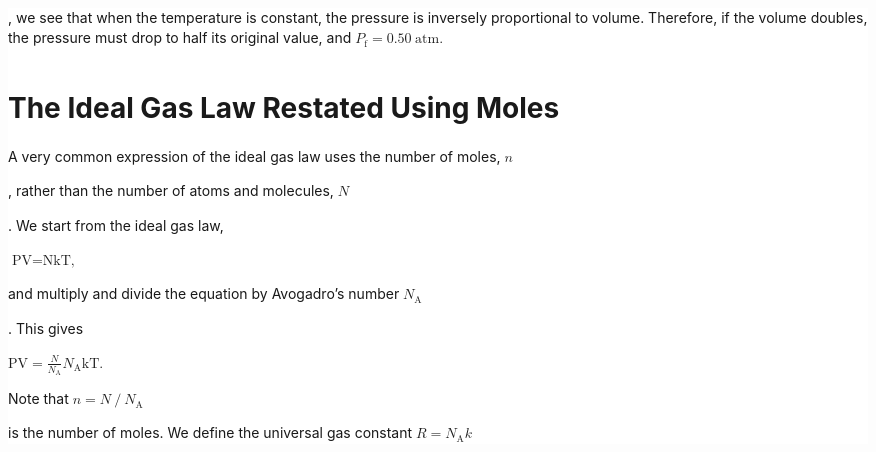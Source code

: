 , we see that when the temperature is constant, the pressure is inversely proportional to volume. Therefore, if the volume doubles, the pressure must drop to half its original value, and <math xmlns="http://www.w3.org/1998/Math/MathML"><semantics><mrow><mrow><mrow><mrow><msub><mi>P</mi><mrow><mtext>f</mtext></mrow></msub><mo stretchy="false">=</mo><mn>0</mn></mrow><mtext>.</mtext><mtext>50</mtext><mspace width="0.25em" /><mtext> atm</mtext><mtext>.</mtext></mrow></mrow><mrow /></mrow><annotation encoding="StarMath 5.0"> size 12{P rSub { size 8{f} } =0 "." "50"" atm" "." } {}</annotation></semantics></math>

</div>
</div>

# The Ideal Gas Law Restated Using Moles

A very common expression of the ideal gas law uses the number of moles, <math xmlns="http://www.w3.org/1998/Math/MathML"><semantics><mrow><mrow><mi>n</mi></mrow><mrow /></mrow><annotation encoding="StarMath 5.0"> size 12{n} {}</annotation></semantics></math>

, rather than the number of atoms and molecules, <math xmlns="http://www.w3.org/1998/Math/MathML"><semantics><mrow><mrow><mi>N</mi></mrow><mrow /></mrow><annotation encoding="StarMath 5.0"> size 12{N} {}</annotation></semantics></math>

. We start from the ideal gas law,

<div data-type="equation" class="equation" id="import-auto-id2689659">
<math xmlns="http://www.w3.org/1998/Math/MathML"><semantics><mrow><mrow><mrow><mstyle fontstyle="italic"><mrow><mtext>PV</mtext></mrow></mstyle><mo stretchy="false">=</mo><mstyle fontstyle="italic"><mrow><mtext>NkT,</mtext></mrow></mstyle></mrow></mrow><mrow /></mrow><annotation encoding="StarMath 5.0"> size 12{ ital "PV"= ital "NkT"} {}</annotation></semantics></math>
</div>

and multiply and divide the equation by Avogadro’s number <math xmlns="http://www.w3.org/1998/Math/MathML"><semantics><mrow><mrow><msub><mi>N</mi><mrow><mtext>A</mtext></mrow></msub></mrow><mrow /></mrow><annotation encoding="StarMath 5.0"> size 12{N rSub { size 8{A} } } {}</annotation></semantics></math>

. This gives

<div data-type="equation" class="equation" id="import-auto-id2889307">
<math xmlns="http://www.w3.org/1998/Math/MathML"> <semantics> <mrow> <mrow> <mrow> <mrow> <mstyle fontstyle="italic"> <mrow> <mtext>PV</mtext> </mrow> </mstyle> <mo stretchy="false">=</mo> <mfrac> <mi>N</mi> <msub> <mi>N</mi> <mrow> <mtext>A</mtext> </mrow> </msub> </mfrac> </mrow> <msub> <mi>N</mi> <mrow> <mtext>A</mtext> </mrow> </msub> <mstyle fontstyle="italic"> <mrow> <mtext>kT</mtext> </mrow> </mstyle> <mtext>.</mtext> </mrow> </mrow> <mrow /> </mrow> <annotation encoding="StarMath 5.0"> size 12{ ital "PV"= { {N} over {N rSub { size 8{A} } } } N rSub { size 8{A} } ital "kT" "." } {}</annotation> </semantics> </math>
</div>

Note that <math xmlns="http://www.w3.org/1998/Math/MathML"><semantics><mrow><mrow><mrow><mi>n</mi><mo stretchy="false">=</mo><mrow><mi>N</mi><mo stretchy="false">/</mo><msub><mi>N</mi><mrow><mtext>A</mtext></mrow></msub></mrow></mrow></mrow><mrow /></mrow><annotation encoding="StarMath 5.0"> size 12{n=N/N rSub { size 8{A} } } {}</annotation></semantics></math>

 is the number of moles. We define the universal gas constant <math xmlns="http://www.w3.org/1998/Math/MathML"><semantics><mrow><mrow><mrow><mrow><mi>R</mi><mo stretchy="false">=</mo><msub><mi>N</mi><mrow><mtext>A</mtext></mrow></msub></mrow><mi>k</mi></mrow></mrow><mrow /></mrow><annotation encoding="StarMath 5.0"> size 12{R=N rSub { size 8{A} } k} {}</annotation></semantics></math>
